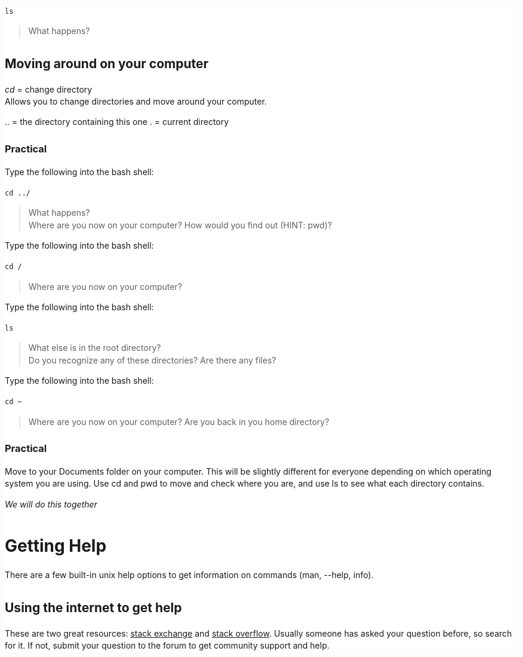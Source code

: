 ```
ls
```
> What happens?

## Moving around on your computer

*cd* = change directory    
Allows you to change directories and move around your computer. 

..   =  the directory containing this one
.    =  current directory

### Practical
Type the following into the bash shell:
```
cd ../
```
> What happens?        
> Where are you now on your computer? How would you find out (HINT: pwd)?             


Type the following into the bash shell:
```
cd /
```
> Where are you now on your computer?


Type the following into the bash shell:
```
ls
```
> What else is in the root directory?           
> Do you recognize any of these directories? Are there any files?              


Type the following into the bash shell:
```
cd ~
```
> Where are you now on your computer? Are you back in you home directory?        


### Practical
Move to your Documents folder on your computer. This will be slightly different for everyone depending on which operating system you are using. Use cd and pwd to move and check where you are, and use ls to see what each directory contains.       

*We will do this together*

# Getting Help

There are a few built-in unix help options to get information on commands (man, --help, info).

## Using the internet to get help
These are two great resources: [stack exchange](https://unix.stackexchange.com/) and [stack overflow](http://stackoverflow.com/). Usually someone has asked your question before, so search for it. If not, submit your question to the forum to get community support and help. 

